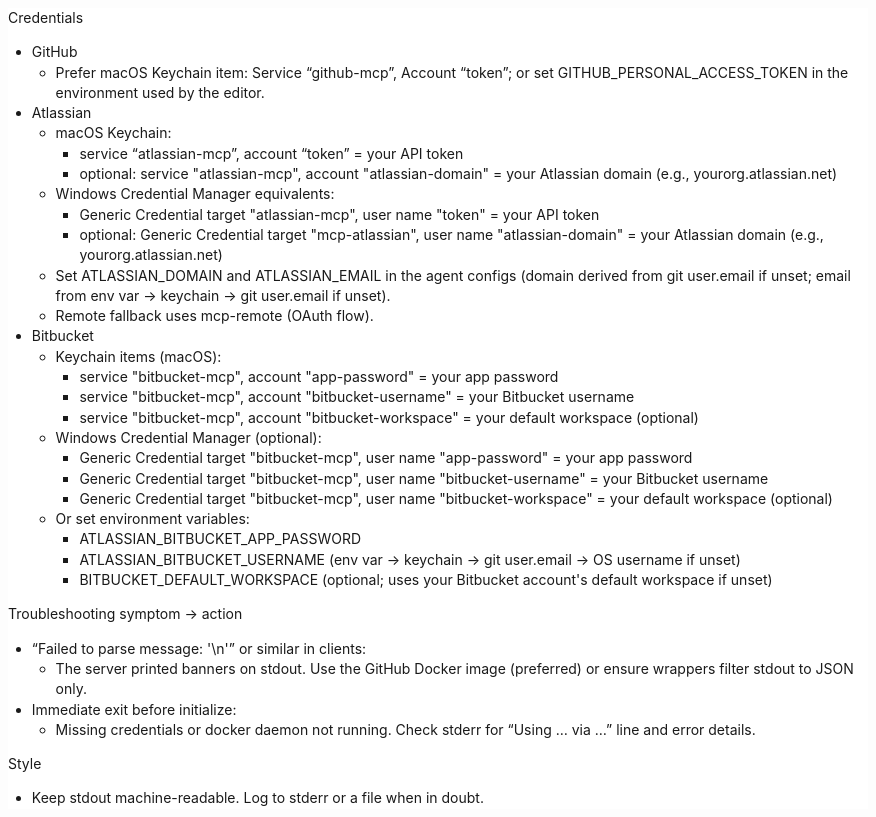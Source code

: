 Credentials
- GitHub
  - Prefer macOS Keychain item: Service “github-mcp”, Account “token”; or set GITHUB_PERSONAL_ACCESS_TOKEN in the environment used by the editor.
- Atlassian
  - macOS Keychain:
    - service “atlassian-mcp”, account “token” = your API token
    - optional: service "atlassian-mcp", account "atlassian-domain" = your Atlassian domain (e.g., yourorg.atlassian.net)
  - Windows Credential Manager equivalents:
    - Generic Credential target "atlassian-mcp", user name "token" = your API token
    - optional: Generic Credential target "mcp-atlassian", user name "atlassian-domain" = your Atlassian domain (e.g., yourorg.atlassian.net)
  - Set ATLASSIAN_DOMAIN and ATLASSIAN_EMAIL in the agent configs (domain derived from git user.email if unset; email from env var → keychain → git user.email if unset).
  - Remote fallback uses mcp-remote (OAuth flow).
- Bitbucket
  - Keychain items (macOS):
    - service "bitbucket-mcp", account "app-password" = your app password
    - service "bitbucket-mcp", account "bitbucket-username" = your Bitbucket username
    - service "bitbucket-mcp", account "bitbucket-workspace" = your default workspace (optional)
  - Windows Credential Manager (optional):
    - Generic Credential target "bitbucket-mcp", user name "app-password" = your app password
    - Generic Credential target "bitbucket-mcp", user name "bitbucket-username" = your Bitbucket username
    - Generic Credential target "bitbucket-mcp", user name "bitbucket-workspace" = your default workspace (optional)
  - Or set environment variables:
    - ATLASSIAN_BITBUCKET_APP_PASSWORD
    - ATLASSIAN_BITBUCKET_USERNAME (env var → keychain → git user.email → OS username if unset)
    - BITBUCKET_DEFAULT_WORKSPACE (optional; uses your Bitbucket account's default workspace if unset)

Troubleshooting symptom → action
- “Failed to parse message: '\n'” or similar in clients:
  - The server printed banners on stdout. Use the GitHub Docker image (preferred) or ensure wrappers filter stdout to JSON only.
- Immediate exit before initialize:
  - Missing credentials or docker daemon not running. Check stderr for “Using … via …” line and error details.

Style
- Keep stdout machine-readable. Log to stderr or a file when in doubt.


